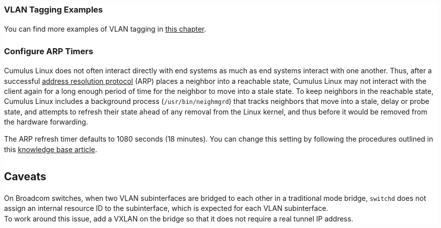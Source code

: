 ``` 
```

### VLAN Tagging Examples

You can find more examples of VLAN tagging in [this
chapter](VLAN_Tagging.html).

### Configure ARP Timers

Cumulus Linux does not often interact directly with end systems as much
as end systems interact with one another. Thus, after a successful
[address resolution protocol](http://linux-ip.net/html/ether-arp.html)
(ARP) places a neighbor into a reachable state, Cumulus Linux may not
interact with the client again for a long enough period of time for the
neighbor to move into a stale state. To keep neighbors in the reachable
state, Cumulus Linux includes a background process
(`/usr/bin/neighmgrd`) that tracks neighbors that move into a stale,
delay or probe state, and attempts to refresh their state ahead of any
removal from the Linux kernel, and thus before it would be removed from
the hardware forwarding.

The ARP refresh timer defaults to 1080 seconds (18 minutes). You can
change this setting by following the procedures outlined in this
[knowledge base
article](https://support.cumulusnetworks.com/hc/en-us/articles/202012933).

## Caveats

On Broadcom switches, when two VLAN subinterfaces are bridged to each
other in a traditional mode bridge, `switchd` does not assign an
internal resource ID to the subinterface, which is expected for each
VLAN subinterface.  
To work around this issue, add a VXLAN on the bridge so that it does not
require a real tunnel IP address.
